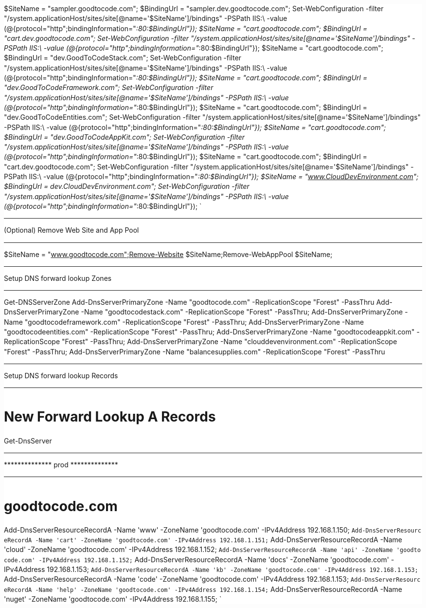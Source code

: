 $SiteName = "sampler.goodtocode.com"; $BindingUrl = "sampler.dev.goodtocode.com"; Set-WebConfiguration -filter "/system.applicationHost/sites/site[@name='$SiteName']/bindings" -PSPath IIS:\ -value (@{protocol="http";bindingInformation="*:80:$BindingUrl"});
$SiteName = "cart.goodtocode.com"; $BindingUrl = "cart.dev.goodtocode.com"; Set-WebConfiguration -filter "/system.applicationHost/sites/site[@name='$SiteName']/bindings" -PSPath IIS:\ -value (@{protocol="http";bindingInformation="*:80:$BindingUrl"});
$SiteName = "cart.goodtocode.com"; $BindingUrl = "dev.GoodToCodeStack.com"; Set-WebConfiguration -filter "/system.applicationHost/sites/site[@name='$SiteName']/bindings" -PSPath IIS:\ -value (@{protocol="http";bindingInformation="*:80:$BindingUrl"});
$SiteName = "cart.goodtocode.com"; $BindingUrl = "dev.GoodToCodeFramework.com"; Set-WebConfiguration -filter "/system.applicationHost/sites/site[@name='$SiteName']/bindings" -PSPath IIS:\ -value (@{protocol="http";bindingInformation="*:80:$BindingUrl"});
$SiteName = "cart.goodtocode.com"; $BindingUrl = "dev.GoodToCodeEntities.com"; Set-WebConfiguration -filter "/system.applicationHost/sites/site[@name='$SiteName']/bindings" -PSPath IIS:\ -value (@{protocol="http";bindingInformation="*:80:$BindingUrl"});
$SiteName = "cart.goodtocode.com"; $BindingUrl = "dev.GoodToCodeAppKit.com"; Set-WebConfiguration -filter "/system.applicationHost/sites/site[@name='$SiteName']/bindings" -PSPath IIS:\ -value (@{protocol="http";bindingInformation="*:80:$BindingUrl"});
$SiteName = "cart.goodtocode.com"; $BindingUrl = "cart.dev.goodtocode.com"; Set-WebConfiguration -filter "/system.applicationHost/sites/site[@name='$SiteName']/bindings" -PSPath IIS:\ -value (@{protocol="http";bindingInformation="*:80:$BindingUrl"});
$SiteName = "www.CloudDevEnvironment.com"; $BindingUrl = dev.CloudDevEnvironment.com"; Set-WebConfiguration -filter "/system.applicationHost/sites/site[@name='$SiteName']/bindings" -PSPath IIS:\ -value (@{protocol="http";bindingInformation="*:80:$BindingUrl"}); `

**************
(Optional) Remove Web Site and App Pool
**************
$SiteName = "www.goodtocode.com";Remove-Website $SiteName;Remove-WebAppPool $SiteName;

**************
Setup DNS forward lookup Zones
**************
Get-DNSServerZone
Add-DnsServerPrimaryZone -Name "goodtocode.com" -ReplicationScope "Forest" -PassThru
Add-DnsServerPrimaryZone -Name "goodtocodestack.com" -ReplicationScope "Forest" -PassThru;
Add-DnsServerPrimaryZone -Name "goodtocodeframework.com" -ReplicationScope "Forest" -PassThru;
Add-DnsServerPrimaryZone -Name "goodtocodeentities.com" -ReplicationScope "Forest" -PassThru;
Add-DnsServerPrimaryZone -Name "goodtocodeappkit.com" -ReplicationScope "Forest" -PassThru;
Add-DnsServerPrimaryZone -Name "clouddevenvironment.com" -ReplicationScope "Forest" -PassThru;
Add-DnsServerPrimaryZone -Name "balancesupplies.com" -ReplicationScope "Forest" -PassThru

**************
Setup DNS forward lookup Records
**************
# New Forward Lookup A Records
Get-DnsServer
***
************** prod **************
***
# goodtocode.com
Add-DnsServerResourceRecordA -Name 'www' -ZoneName 'goodtocode.com' -IPv4Address 192.168.1.150; `
Add-DnsServerResourceRecordA -Name 'cart' -ZoneName 'goodtocode.com' -IPv4Address 192.168.1.151; `
Add-DnsServerResourceRecordA -Name 'cloud' -ZoneName 'goodtocode.com' -IPv4Address 192.168.1.152; `
Add-DnsServerResourceRecordA -Name 'api' -ZoneName 'goodtocode.com' -IPv4Address 192.168.1.152; `
Add-DnsServerResourceRecordA -Name 'docs' -ZoneName 'goodtocode.com' -IPv4Address 192.168.1.153; `
Add-DnsServerResourceRecordA -Name 'kb' -ZoneName 'goodtocode.com' -IPv4Address 192.168.1.153; `
Add-DnsServerResourceRecordA -Name 'code' -ZoneName 'goodtocode.com' -IPv4Address 192.168.1.153; `
Add-DnsServerResourceRecordA -Name 'help' -ZoneName 'goodtocode.com' -IPv4Address 192.168.1.154; `
Add-DnsServerResourceRecordA -Name 'nuget' -ZoneName 'goodtocode.com' -IPv4Address 192.168.1.155; `